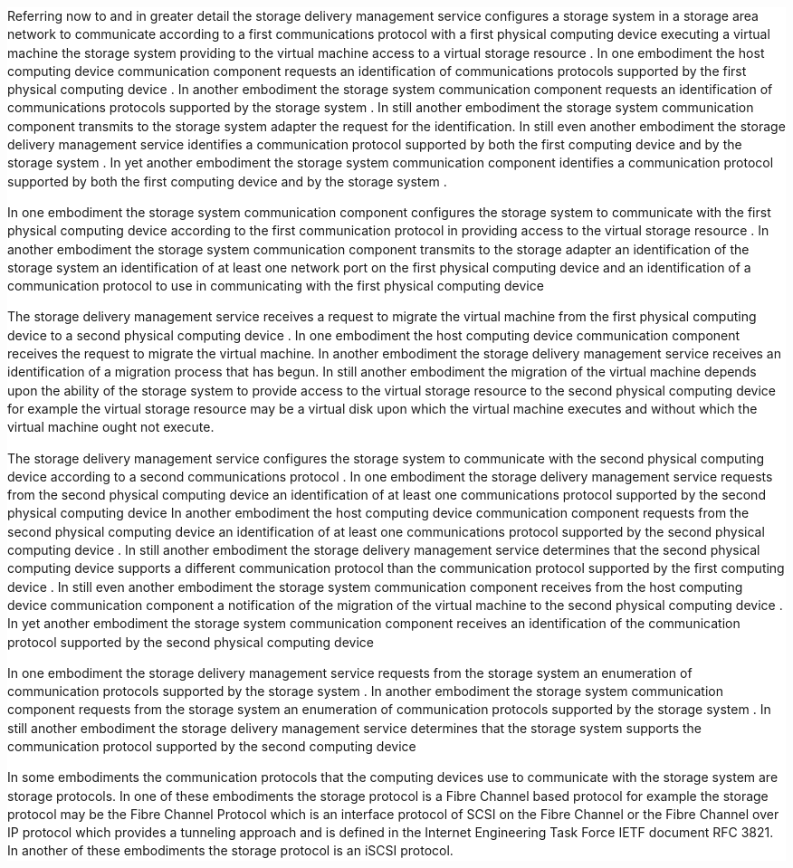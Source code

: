 Referring now to and in greater detail the storage delivery management service configures a storage system in a storage area network to communicate according to a first communications protocol with a first physical computing device executing a virtual machine the storage system providing to the virtual machine access to a virtual storage resource . In one embodiment the host computing device communication component requests an identification of communications protocols supported by the first physical computing device . In another embodiment the storage system communication component requests an identification of communications protocols supported by the storage system . In still another embodiment the storage system communication component transmits to the storage system adapter the request for the identification. In still even another embodiment the storage delivery management service identifies a communication protocol supported by both the first computing device and by the storage system . In yet another embodiment the storage system communication component identifies a communication protocol supported by both the first computing device and by the storage system .

In one embodiment the storage system communication component configures the storage system to communicate with the first physical computing device according to the first communication protocol in providing access to the virtual storage resource . In another embodiment the storage system communication component transmits to the storage adapter an identification of the storage system an identification of at least one network port on the first physical computing device and an identification of a communication protocol to use in communicating with the first physical computing device

The storage delivery management service receives a request to migrate the virtual machine from the first physical computing device to a second physical computing device . In one embodiment the host computing device communication component receives the request to migrate the virtual machine. In another embodiment the storage delivery management service receives an identification of a migration process that has begun. In still another embodiment the migration of the virtual machine depends upon the ability of the storage system to provide access to the virtual storage resource to the second physical computing device for example the virtual storage resource may be a virtual disk upon which the virtual machine executes and without which the virtual machine ought not execute.

The storage delivery management service configures the storage system to communicate with the second physical computing device according to a second communications protocol . In one embodiment the storage delivery management service requests from the second physical computing device an identification of at least one communications protocol supported by the second physical computing device In another embodiment the host computing device communication component requests from the second physical computing device an identification of at least one communications protocol supported by the second physical computing device . In still another embodiment the storage delivery management service determines that the second physical computing device supports a different communication protocol than the communication protocol supported by the first computing device . In still even another embodiment the storage system communication component receives from the host computing device communication component a notification of the migration of the virtual machine to the second physical computing device . In yet another embodiment the storage system communication component receives an identification of the communication protocol supported by the second physical computing device

In one embodiment the storage delivery management service requests from the storage system an enumeration of communication protocols supported by the storage system . In another embodiment the storage system communication component requests from the storage system an enumeration of communication protocols supported by the storage system . In still another embodiment the storage delivery management service determines that the storage system supports the communication protocol supported by the second computing device

In some embodiments the communication protocols that the computing devices use to communicate with the storage system are storage protocols. In one of these embodiments the storage protocol is a Fibre Channel based protocol for example the storage protocol may be the Fibre Channel Protocol which is an interface protocol of SCSI on the Fibre Channel or the Fibre Channel over IP protocol which provides a tunneling approach and is defined in the Internet Engineering Task Force IETF document RFC 3821. In another of these embodiments the storage protocol is an iSCSI protocol.
